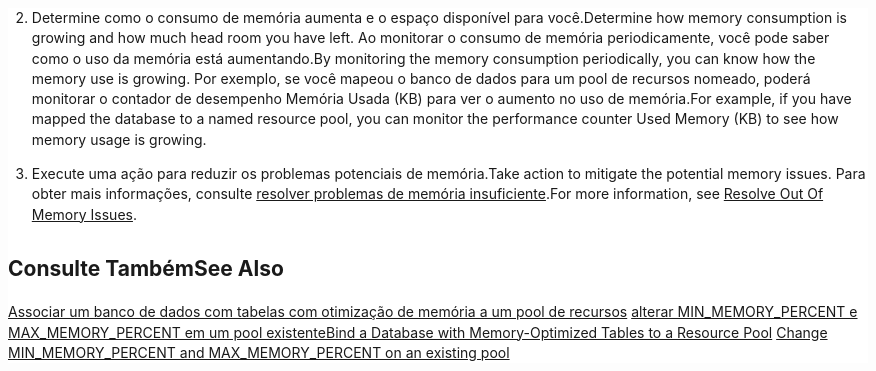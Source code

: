 2.  <span data-ttu-id="b303f-158">Determine como o consumo de memória aumenta e o espaço disponível para você.</span><span class="sxs-lookup"><span data-stu-id="b303f-158">Determine how memory consumption is growing and how much head room you have left.</span></span> <span data-ttu-id="b303f-159">Ao monitorar o consumo de memória periodicamente, você pode saber como o uso da memória está aumentando.</span><span class="sxs-lookup"><span data-stu-id="b303f-159">By monitoring the memory consumption periodically, you can know how the memory use is growing.</span></span> <span data-ttu-id="b303f-160">Por exemplo, se você mapeou o banco de dados para um pool de recursos nomeado, poderá monitorar o contador de desempenho Memória Usada (KB) para ver o aumento no uso de memória.</span><span class="sxs-lookup"><span data-stu-id="b303f-160">For example, if you have mapped the database to a named resource pool, you can monitor the performance counter Used Memory (KB) to see how memory usage is growing.</span></span>

3.  <span data-ttu-id="b303f-161">Execute uma ação para reduzir os problemas potenciais de memória.</span><span class="sxs-lookup"><span data-stu-id="b303f-161">Take action to mitigate the potential memory issues.</span></span> <span data-ttu-id="b303f-162">Para obter mais informações, consulte [resolver problemas de memória insuficiente](resolve-out-of-memory-issues.md).</span><span class="sxs-lookup"><span data-stu-id="b303f-162">For more information, see [Resolve Out Of Memory Issues](resolve-out-of-memory-issues.md).</span></span>

## <a name="see-also"></a><span data-ttu-id="b303f-163">Consulte Também</span><span class="sxs-lookup"><span data-stu-id="b303f-163">See Also</span></span>
 <span data-ttu-id="b303f-164">[Associar um banco de dados com tabelas com otimização de memória a um pool de recursos](bind-a-database-with-memory-optimized-tables-to-a-resource-pool.md) [alterar MIN_MEMORY_PERCENT e MAX_MEMORY_PERCENT em um pool existente](bind-a-database-with-memory-optimized-tables-to-a-resource-pool.md#change-min-memory-percent-and-max-memory-percent-on-an-existing-pool)</span><span class="sxs-lookup"><span data-stu-id="b303f-164">[Bind a Database with Memory-Optimized Tables to a Resource Pool](bind-a-database-with-memory-optimized-tables-to-a-resource-pool.md) [Change MIN_MEMORY_PERCENT and MAX_MEMORY_PERCENT on an existing pool](bind-a-database-with-memory-optimized-tables-to-a-resource-pool.md#change-min-memory-percent-and-max-memory-percent-on-an-existing-pool)</span></span>


